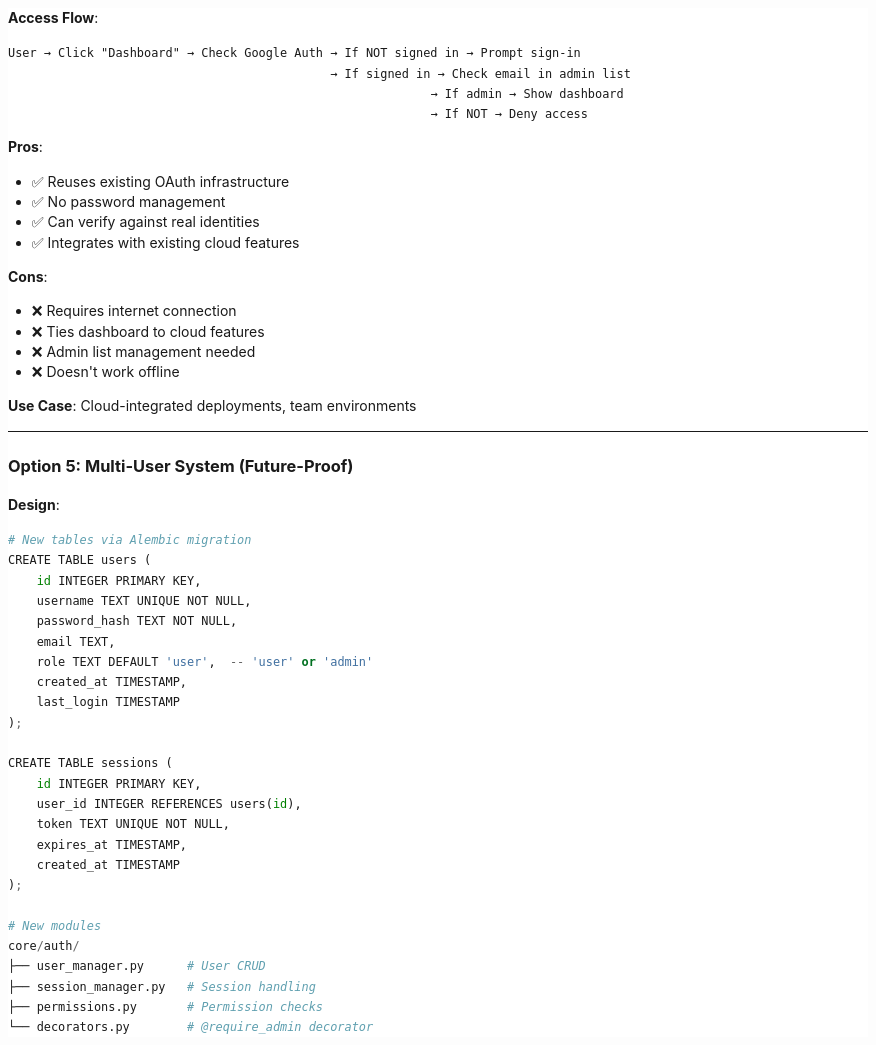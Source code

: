 **Access Flow**:
```
User → Click "Dashboard" → Check Google Auth → If NOT signed in → Prompt sign-in
                                             → If signed in → Check email in admin list
                                                           → If admin → Show dashboard
                                                           → If NOT → Deny access
```

**Pros**:
- ✅ Reuses existing OAuth infrastructure
- ✅ No password management
- ✅ Can verify against real identities
- ✅ Integrates with existing cloud features

**Cons**:
- ❌ Requires internet connection
- ❌ Ties dashboard to cloud features
- ❌ Admin list management needed
- ❌ Doesn't work offline

**Use Case**: Cloud-integrated deployments, team environments

---

### Option 5: Multi-User System (Future-Proof)

**Design**:
```python
# New tables via Alembic migration
CREATE TABLE users (
    id INTEGER PRIMARY KEY,
    username TEXT UNIQUE NOT NULL,
    password_hash TEXT NOT NULL,
    email TEXT,
    role TEXT DEFAULT 'user',  -- 'user' or 'admin'
    created_at TIMESTAMP,
    last_login TIMESTAMP
);

CREATE TABLE sessions (
    id INTEGER PRIMARY KEY,
    user_id INTEGER REFERENCES users(id),
    token TEXT UNIQUE NOT NULL,
    expires_at TIMESTAMP,
    created_at TIMESTAMP
);

# New modules
core/auth/
├── user_manager.py      # User CRUD
├── session_manager.py   # Session handling
├── permissions.py       # Permission checks
└── decorators.py        # @require_admin decorator
```
